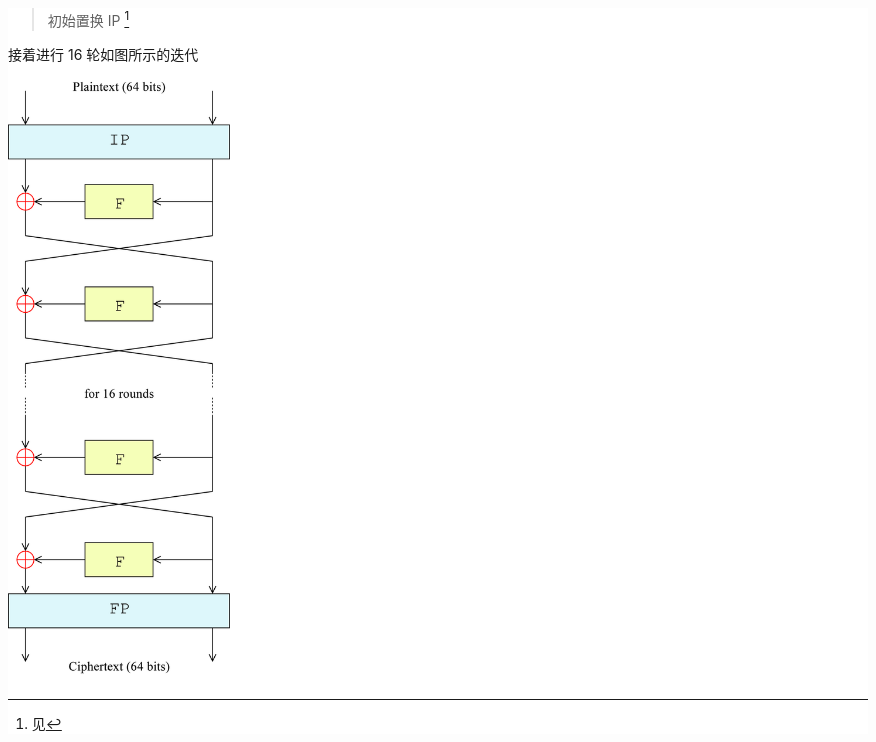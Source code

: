 > 初始置换 IP [^2]

接着进行 16 轮如图所示的迭代

<img src="img/DES-main-network.png" height=600px>


[^1]: https://zh.wikipedia.org/wiki/DES%E8%A1%A5%E5%85%85%E6%9D%90%E6%96%99
[^2]: 见[^1]
[^3]: https://zh.wikipedia.org/wiki/%E8%B3%87%E6%96%99%E5%8A%A0%E5%AF%86%E6%A8%99%E6%BA%96#%E6%95%B4%E4%BD%93%E7%BB%93%E6%9E%84
[^4]: https://zh.wikipedia.org/wiki/%E8%B3%87%E6%96%99%E5%8A%A0%E5%AF%86%E6%A8%99%E6%BA%96#%E8%B2%BB%E6%96%AF%E5%A6%A5%E5%87%BD%E6%95%B0%EF%BC%88F%E5%87%BD%E6%95%B0%EF%BC%89
[^5]: [最终置换 (IP-1)](https://zh.wikipedia.org/wiki/DES%E8%A1%A5%E5%85%85%E6%9D%90%E6%96%99#%E6%9C%80%E7%BB%88%E7%BD%AE%E6%8D%A2_(IP-1))